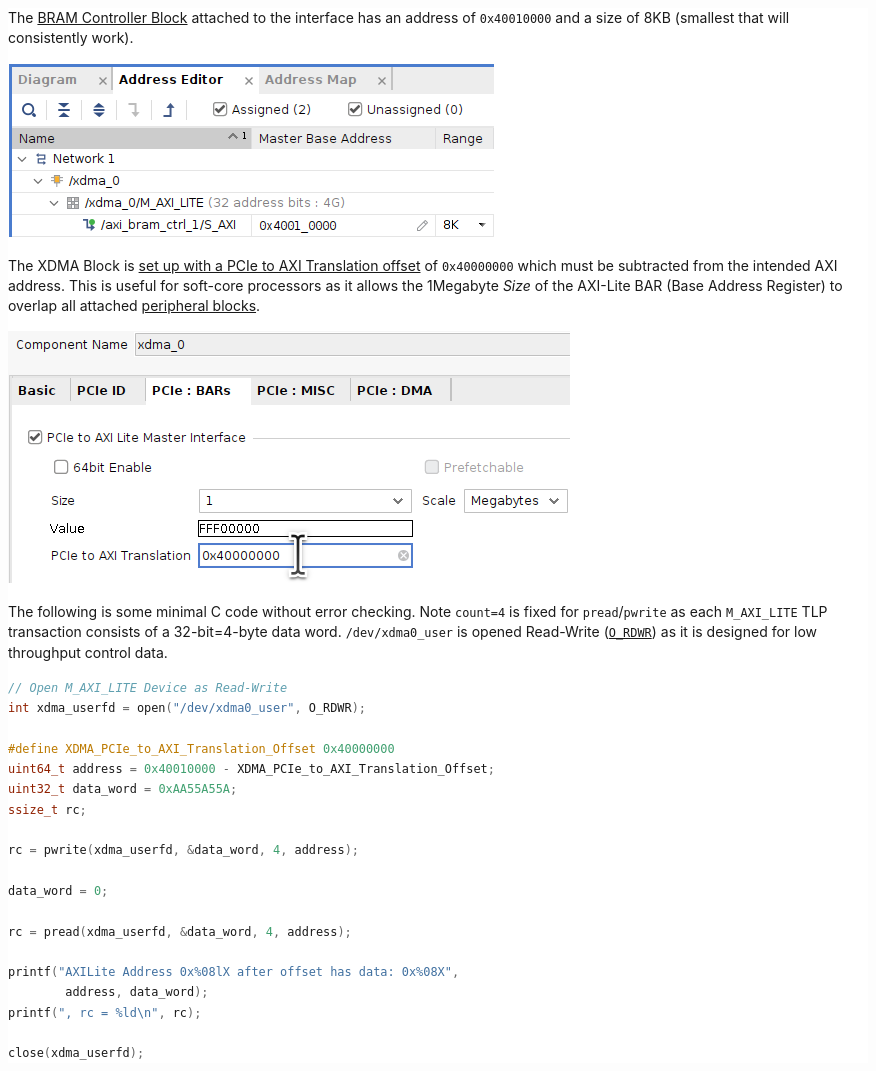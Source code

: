 The [BRAM Controller Block](https://docs.xilinx.com/v/u/en-US/pg078-axi-bram-ctrl) attached to the interface has an address of `0x40010000` and a size of 8KB (smallest that will consistently work).

![M_AXI_LITE Addresses](img/Address_Editor_M_AXI_LITE.png)

The XDMA Block is [set up with a PCIe to AXI Translation offset](#add-xdma-block) of `0x40000000` which must be subtracted from the intended AXI address. This is useful for soft-core processors as it allows the 1Megabyte *Size* of the AXI-Lite BAR (Base Address Register) to overlap all attached [peripheral blocks](https://en.wikipedia.org/wiki/Memory-mapped_I/O_and_port-mapped_I/O).

![M_AXI_LITE BAR Setup](img/XDMA_Block_Properties_AXILite_BAR_Setup.png)

The following is some minimal C code without error checking. Note `count=4` is fixed for `pread`/`pwrite` as each `M_AXI_LITE` TLP transaction consists of a 32-bit=4-byte data word. `/dev/xdma0_user` is opened Read-Write ([`O_RDWR`](https://manpages.ubuntu.com/manpages/trusty/en/man2/open.2.html)) as it is designed for low throughput control data.
```C
// Open M_AXI_LITE Device as Read-Write
int xdma_userfd = open("/dev/xdma0_user", O_RDWR);

#define XDMA_PCIe_to_AXI_Translation_Offset 0x40000000
uint64_t address = 0x40010000 - XDMA_PCIe_to_AXI_Translation_Offset;
uint32_t data_word = 0xAA55A55A;
ssize_t rc;

rc = pwrite(xdma_userfd, &data_word, 4, address);

data_word = 0;

rc = pread(xdma_userfd, &data_word, 4, address);

printf("AXILite Address 0x%08lX after offset has data: 0x%08X",
        address, data_word);
printf(", rc = %ld\n", rc);

close(xdma_userfd);
```
